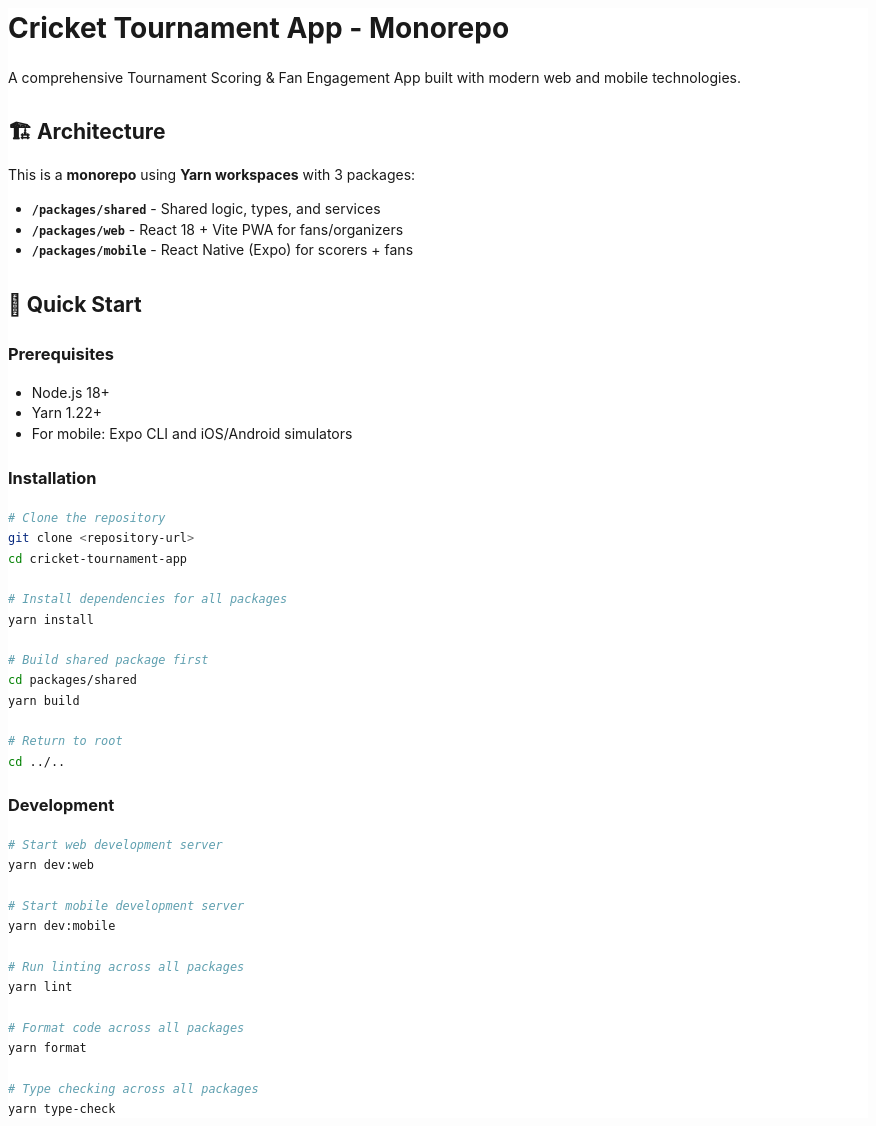 # Cricket Tournament App - Monorepo

A comprehensive Tournament Scoring & Fan Engagement App built with modern web and mobile technologies.

## 🏗️ Architecture

This is a **monorepo** using **Yarn workspaces** with 3 packages:

- **`/packages/shared`** - Shared logic, types, and services
- **`/packages/web`** - React 18 + Vite PWA for fans/organizers
- **`/packages/mobile`** - React Native (Expo) for scorers + fans

## 🚀 Quick Start

### Prerequisites

- Node.js 18+ 
- Yarn 1.22+
- For mobile: Expo CLI and iOS/Android simulators

### Installation

```bash
# Clone the repository
git clone <repository-url>
cd cricket-tournament-app

# Install dependencies for all packages
yarn install

# Build shared package first
cd packages/shared
yarn build

# Return to root
cd ../..
```

### Development

```bash
# Start web development server
yarn dev:web

# Start mobile development server
yarn dev:mobile

# Run linting across all packages
yarn lint

# Format code across all packages
yarn format

# Type checking across all packages
yarn type-check
```
